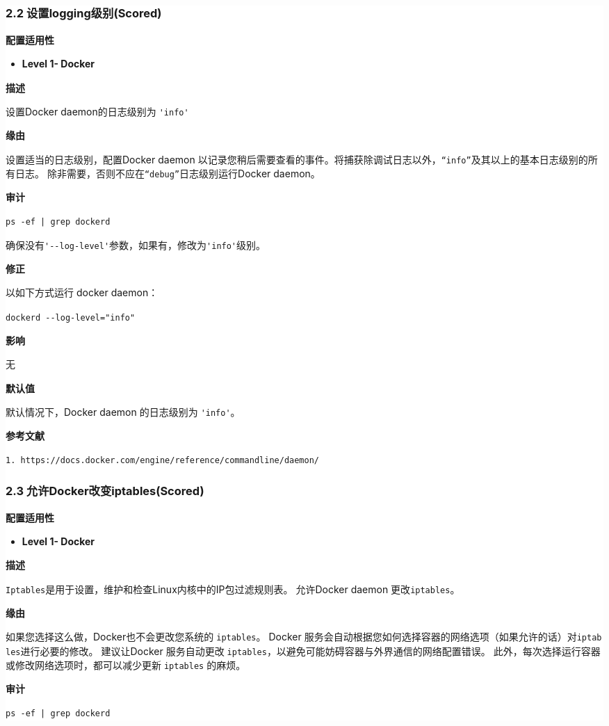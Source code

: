 ### 2.2 设置logging级别\(Scored\)

**配置适用性**

* **Level 1- Docker**

**描述**

设置Docker daemon的日志级别为 `'info'`

**缘由**

设置适当的日志级别，配置Docker daemon 以记录您稍后需要查看的事件。将捕获除调试日志以外，`“info”`及其以上的基本日志级别的所有日志。 除非需要，否则不应在`“debug”`日志级别运行Docker daemon。

**审计**

```text
ps -ef | grep dockerd
```

确保没有`'--log-level'`参数，如果有，修改为`'info'`级别。

**修正**

以如下方式运行 docker daemon：

```text
dockerd --log-level="info"
```

**影响**

无

**默认值**

默认情况下，Docker daemon 的日志级别为 `'info'`。

**参考文献**

```text
1. https://docs.docker.com/engine/reference/commandline/daemon/
```

### 2.3 允许Docker改变iptables\(Scored\)

**配置适用性**

* **Level 1- Docker**

**描述**

`Iptables`是用于设置，维护和检查Linux内核中的IP包过滤规则表。 允许Docker daemon 更改`iptables`。

**缘由**

如果您选择这么做，Docker也不会更改您系统的 `iptables`。 Docker 服务会自动根据您如何选择容器的网络选项（如果允许的话）对`iptables`进行必要的修改。 建议让Docker 服务自动更改 `iptables`，以避免可能妨碍容器与外界通信的网络配置错误。 此外，每次选择运行容器或修改网络选项时，都可以减少更新 `iptables` 的麻烦。

**审计**

```text
ps -ef | grep dockerd
```
